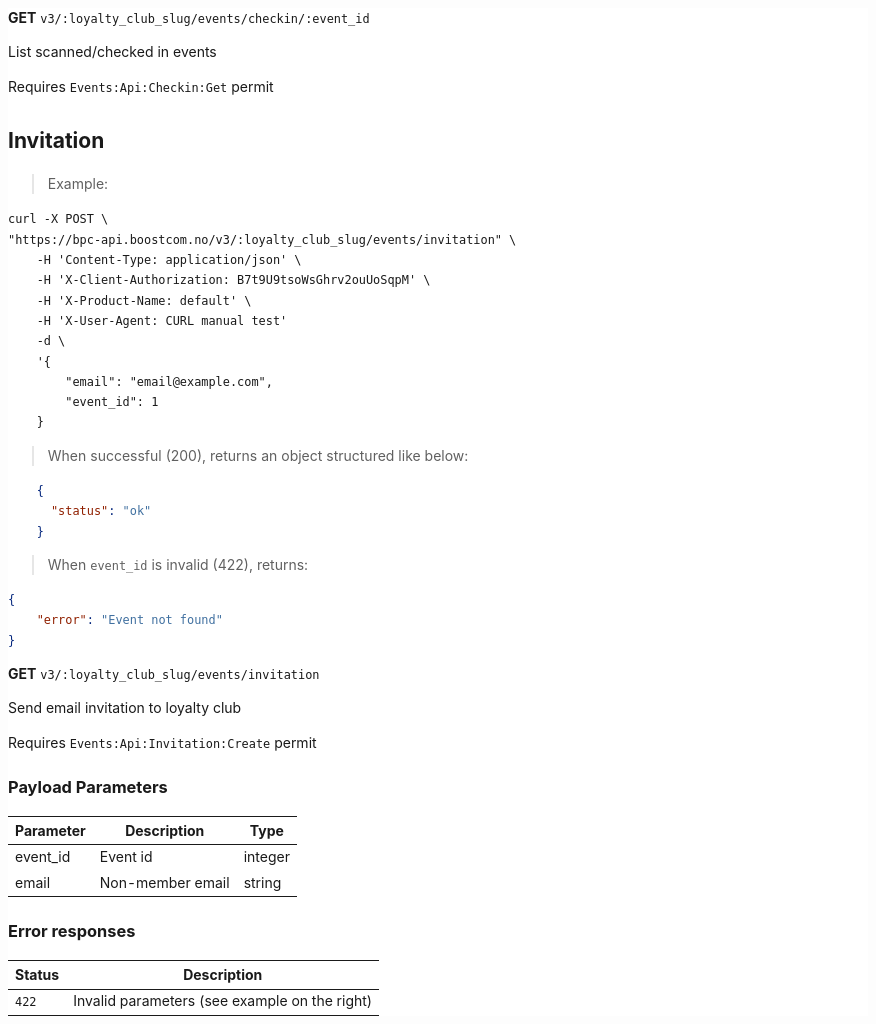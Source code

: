 **GET** `v3/:loyalty_club_slug/events/checkin/:event_id`

List scanned/checked in events

<aside class="notice">
Requires <code>Events:Api:Checkin:Get</code> permit
</aside>

## <a name="v3-events-invitation"></a> Invitation

> Example:

```shell
curl -X POST \
"https://bpc-api.boostcom.no/v3/:loyalty_club_slug/events/invitation" \
    -H 'Content-Type: application/json' \
    -H 'X-Client-Authorization: B7t9U9tsoWsGhrv2ouUoSqpM' \
    -H 'X-Product-Name: default' \
    -H 'X-User-Agent: CURL manual test'
    -d \
    '{
        "email": "email@example.com",
        "event_id": 1
    }
```

> When successful (200), returns an object structured like below:

```json
    {
      "status": "ok"
    }
```

> When `event_id` is invalid (422), returns:

```json
{
    "error": "Event not found"
}
```  

**GET** `v3/:loyalty_club_slug/events/invitation`

Send email invitation to loyalty club

<aside class="notice">
Requires <code>Events:Api:Invitation:Create</code> permit
</aside>

### Payload Parameters

Parameter | Description | Type
--------- | ----------- | ------
event_id  | Event id    | integer
email     | Non-member email   | string


### Error responses

Status    | Description
--------- | ----------- 
`422`     | Invalid parameters (see example on the right)
